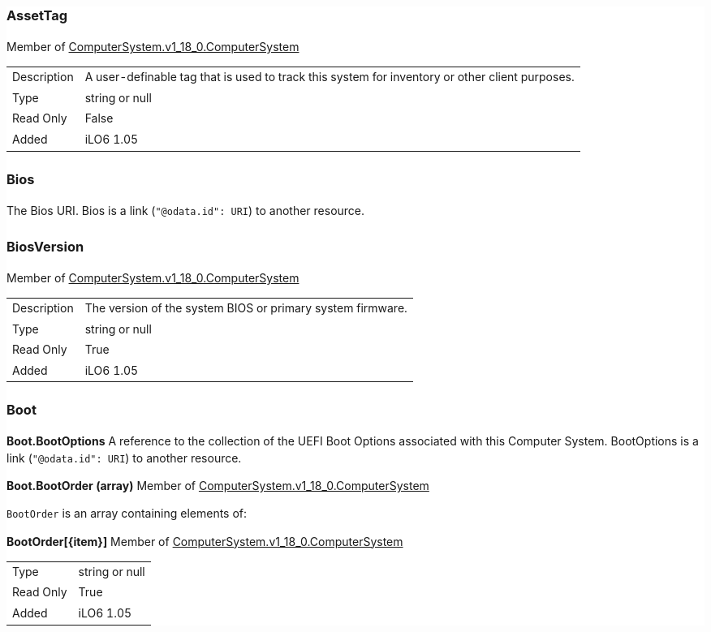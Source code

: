 ### AssetTag

Member of [ComputerSystem.v1\_18\_0.ComputerSystem](#computersystem)

| | |
|---|---|
|Description|A user-definable tag that is used to track this system for inventory or other client purposes.|
|Type|string or null|
|Read Only|False|
|Added|iLO6 1.05|

### Bios

The Bios URI.
Bios is a link (`"@odata.id": URI`) to another resource.

### BiosVersion

Member of [ComputerSystem.v1\_18\_0.ComputerSystem](#computersystem)

| | |
|---|---|
|Description|The version of the system BIOS or primary system firmware.|
|Type|string or null|
|Read Only|True|
|Added|iLO6 1.05|

### Boot

**Boot.BootOptions**
A reference to the collection of the UEFI Boot Options associated with this Computer System.
BootOptions is a link (`"@odata.id": URI`) to another resource.

**Boot.BootOrder (array)**
Member of [ComputerSystem.v1\_18\_0.ComputerSystem](#computersystem)

`BootOrder` is an array containing elements of:

**BootOrder[{item}]**
Member of [ComputerSystem.v1\_18\_0.ComputerSystem](#computersystem)

| | |
|---|---|
|Type|string or null|
|Read Only|True|
|Added|iLO6 1.05|
